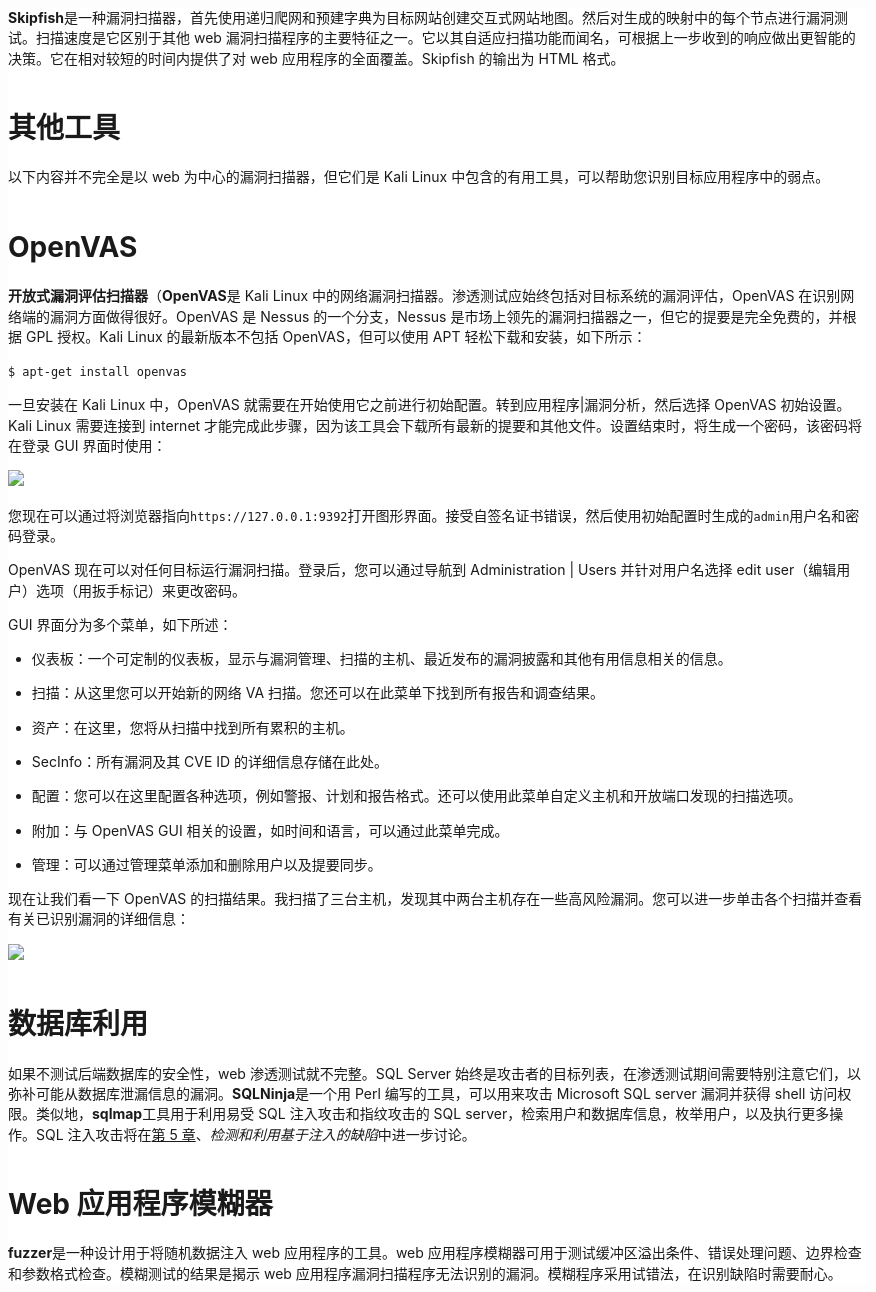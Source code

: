 **Skipfish**是一种漏洞扫描器，首先使用递归爬网和预建字典为目标网站创建交互式网站地图。然后对生成的映射中的每个节点进行漏洞测试。扫描速度是它区别于其他 web 漏洞扫描程序的主要特征之一。它以其自适应扫描功能而闻名，可根据上一步收到的响应做出更智能的决策。它在相对较短的时间内提供了对 web 应用程序的全面覆盖。Skipfish 的输出为 HTML 格式。

# 其他工具

以下内容并不完全是以 web 为中心的漏洞扫描器，但它们是 Kali Linux 中包含的有用工具，可以帮助您识别目标应用程序中的弱点。

# OpenVAS

**开放式漏洞评估扫描器**（**OpenVAS**是 Kali Linux 中的网络漏洞扫描器。渗透测试应始终包括对目标系统的漏洞评估，OpenVAS 在识别网络端的漏洞方面做得很好。OpenVAS 是 Nessus 的一个分支，Nessus 是市场上领先的漏洞扫描器之一，但它的提要是完全免费的，并根据 GPL 授权。Kali Linux 的最新版本不包括 OpenVAS，但可以使用 APT 轻松下载和安装，如下所示：

```
$ apt-get install openvas  
```

一旦安装在 Kali Linux 中，OpenVAS 就需要在开始使用它之前进行初始配置。转到应用程序|漏洞分析，然后选择 OpenVAS 初始设置。Kali Linux 需要连接到 internet 才能完成此步骤，因为该工具会下载所有最新的提要和其他文件。设置结束时，将生成一个密码，该密码将在登录 GUI 界面时使用：

![](../images/00031.jpeg)

您现在可以通过将浏览器指向`https://127.0.0.1:9392`打开图形界面。接受自签名证书错误，然后使用初始配置时生成的`admin`用户名和密码登录。

OpenVAS 现在可以对任何目标运行漏洞扫描。登录后，您可以通过导航到 Administration | Users 并针对用户名选择 edit user（编辑用户）选项（用扳手标记）来更改密码。

GUI 界面分为多个菜单，如下所述：

*   仪表板：一个可定制的仪表板，显示与漏洞管理、扫描的主机、最近发布的漏洞披露和其他有用信息相关的信息。
*   扫描：从这里您可以开始新的网络 VA 扫描。您还可以在此菜单下找到所有报告和调查结果。
*   资产：在这里，您将从扫描中找到所有累积的主机。
*   SecInfo：所有漏洞及其 CVE ID 的详细信息存储在此处。

*   配置：您可以在这里配置各种选项，例如警报、计划和报告格式。还可以使用此菜单自定义主机和开放端口发现的扫描选项。
*   附加：与 OpenVAS GUI 相关的设置，如时间和语言，可以通过此菜单完成。
*   管理：可以通过管理菜单添加和删除用户以及提要同步。

现在让我们看一下 OpenVAS 的扫描结果。我扫描了三台主机，发现其中两台主机存在一些高风险漏洞。您可以进一步单击各个扫描并查看有关已识别漏洞的详细信息：

![](../images/00032.jpeg)

# 数据库利用

如果不测试后端数据库的安全性，web 渗透测试就不完整。SQL Server 始终是攻击者的目标列表，在渗透测试期间需要特别注意它们，以弥补可能从数据库泄漏信息的漏洞。**SQLNinja**是一个用 Perl 编写的工具，可以用来攻击 Microsoft SQL server 漏洞并获得 shell 访问权限。类似地，**sqlmap**工具用于利用易受 SQL 注入攻击和指纹攻击的 SQL server，检索用户和数据库信息，枚举用户，以及执行更多操作。SQL 注入攻击将在[第 5 章](05.html#5SQFC0-d48f8b63a8cc440fbc92835fec01cc38)、*检测和利用基于注入的缺陷*中进一步讨论。

# Web 应用程序模糊器

**fuzzer**是一种设计用于将随机数据注入 web 应用程序的工具。web 应用程序模糊器可用于测试缓冲区溢出条件、错误处理问题、边界检查和参数格式检查。模糊测试的结果是揭示 web 应用程序漏洞扫描程序无法识别的漏洞。模糊程序采用试错法，在识别缺陷时需要耐心。
